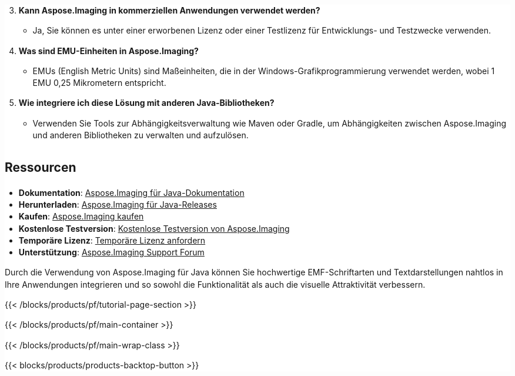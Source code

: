 3. **Kann Aspose.Imaging in kommerziellen Anwendungen verwendet werden?**
   - Ja, Sie können es unter einer erworbenen Lizenz oder einer Testlizenz für Entwicklungs- und Testzwecke verwenden.

4. **Was sind EMU-Einheiten in Aspose.Imaging?**
   - EMUs (English Metric Units) sind Maßeinheiten, die in der Windows-Grafikprogrammierung verwendet werden, wobei 1 EMU 0,25 Mikrometern entspricht.

5. **Wie integriere ich diese Lösung mit anderen Java-Bibliotheken?**
   - Verwenden Sie Tools zur Abhängigkeitsverwaltung wie Maven oder Gradle, um Abhängigkeiten zwischen Aspose.Imaging und anderen Bibliotheken zu verwalten und aufzulösen.

## Ressourcen

- **Dokumentation**: [Aspose.Imaging für Java-Dokumentation](https://reference.aspose.com/imaging/java/)
- **Herunterladen**: [Aspose.Imaging für Java-Releases](https://releases.aspose.com/imaging/java/)
- **Kaufen**: [Aspose.Imaging kaufen](https://purchase.aspose.com/buy)
- **Kostenlose Testversion**: [Kostenlose Testversion von Aspose.Imaging](https://releases.aspose.com/imaging/java/)
- **Temporäre Lizenz**: [Temporäre Lizenz anfordern](https://purchase.aspose.com/temporary-license/)
- **Unterstützung**: [Aspose.Imaging Support Forum](https://forum.aspose.com/c/imaging/10)

Durch die Verwendung von Aspose.Imaging für Java können Sie hochwertige EMF-Schriftarten und Textdarstellungen nahtlos in Ihre Anwendungen integrieren und so sowohl die Funktionalität als auch die visuelle Attraktivität verbessern.

{{< /blocks/products/pf/tutorial-page-section >}}

{{< /blocks/products/pf/main-container >}}

{{< /blocks/products/pf/main-wrap-class >}}

{{< blocks/products/products-backtop-button >}}